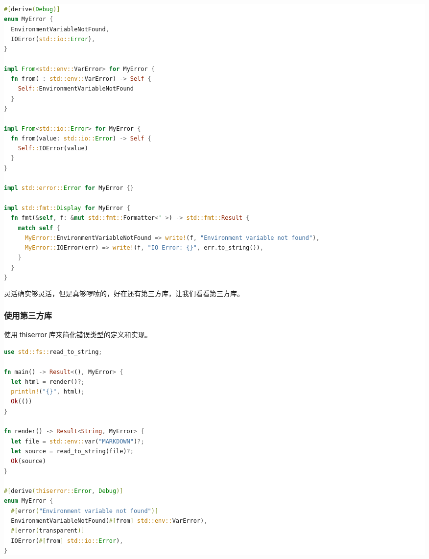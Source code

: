 ```rust
#[derive(Debug)]
enum MyError {
  EnvironmentVariableNotFound,
  IOError(std::io::Error),
}

impl From<std::env::VarError> for MyError {
  fn from(_: std::env::VarError) -> Self {
    Self::EnvironmentVariableNotFound
  }
}

impl From<std::io::Error> for MyError {
  fn from(value: std::io::Error) -> Self {
    Self::IOError(value)
  }
}

impl std::error::Error for MyError {}

impl std::fmt::Display for MyError {
  fn fmt(&self, f: &mut std::fmt::Formatter<'_>) -> std::fmt::Result {
    match self {
      MyError::EnvironmentVariableNotFound => write!(f, "Environment variable not found"),
      MyError::IOError(err) => write!(f, "IO Error: {}", err.to_string()),
    }
  }
}
```

灵活确实够灵活，但是真够啰嗦的，好在还有第三方库，让我们看看第三方库。

### 使用第三方库

使用 thiserror 库来简化错误类型的定义和实现。

```rust
use std::fs::read_to_string;

fn main() -> Result<(), MyError> {
  let html = render()?;
  println!("{}", html);
  Ok(())
}

fn render() -> Result<String, MyError> {
  let file = std::env::var("MARKDOWN")?;
  let source = read_to_string(file)?;
  Ok(source)
}

#[derive(thiserror::Error, Debug)]
enum MyError {
  #[error("Environment variable not found")]
  EnvironmentVariableNotFound(#[from] std::env::VarError),
  #[error(transparent)]
  IOError(#[from] std::io::Error),
}
```
